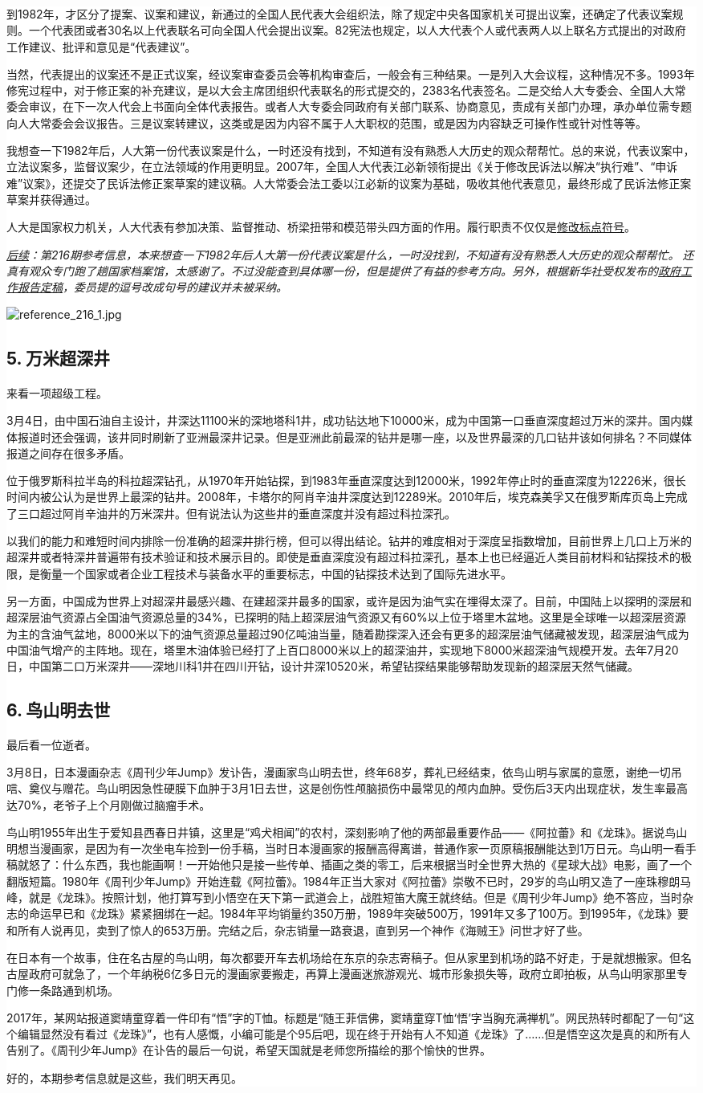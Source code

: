 到1982年，才区分了提案、议案和建议，新通过的全国人民代表大会组织法，除了规定中央各国家机关可提出议案，还确定了代表议案规则。一个代表团或者30名以上代表联名可向全国人代会提出议案。82宪法也规定，以人大代表个人或代表两人以上联名方式提出的对政府工作建议、批评和意见是“代表建议”。

当然，代表提出的议案还不是正式议案，经议案审查委员会等机构审查后，一般会有三种结果。一是列入大会议程，这种情况不多。1993年修宪过程中，对于修正案的补充建议，是以大会主席团组织代表联名的形式提交的，2383名代表签名。二是交给人大专委会、全国人大常委会审议，在下一次人代会上书面向全体代表报告。或者人大专委会同政府有关部门联系、协商意见，责成有关部门办理，承办单位需专题向人大常委会会议报告。三是议案转建议，这类或是因为内容不属于人大职权的范围，或是因为内容缺乏可操作性或针对性等等。

我想查一下1982年后，人大第一份代表议案是什么，一时还没有找到，不知道有没有熟悉人大历史的观众帮帮忙。总的来说，代表议案中，立法议案多，监督议案少，在立法领域的作用更明显。2007年，全国人大代表江必新领衔提出《关于修改民诉法以解决“执行难”、“申诉难”议案》，还提交了民诉法修正案草案的建议稿。人大常委会法工委以江必新的议案为基础，吸收其他代表意见，最终形成了民诉法修正案草案并获得通过。

人大是国家权力机关，人大代表有参加决策、监督推动、桥梁扭带和模范带头四方面的作用。履行职责不仅仅是[修改标点符号](https://zqb.cyol.com/html/2024-03/07/nw.D110000zgqnb_20240307_1-07.htm)。

*[后续](https://www.bilibili.com/opus/908712017805705272)：第216期参考信息，本来想查一下1982年后人大第一份代表议案是什么，一时没找到，不知道有没有熟悉人大历史的观众帮帮忙。 还真有观众专门跑了趟国家档案馆，太感谢了。不过没能查到具体哪一份，但是提供了有益的参考方向。另外，根据新华社受权发布的[政府工作报告定稿](http://www.xinhuanet.com/20240312/a4bc7208e1f046199a7fcb9e6bfdfa59/c.html)，委员提的逗号改成句号的建议并未被采纳。*

![reference_216_1.jpg](https://img.bedtime.news/2024/03/14/65f2ec09f216b.png)

## 5. 万米超深井

来看一项超级工程。

3月4日，由中国石油自主设计，井深达11100米的深地塔科1井，成功钻达地下10000米，成为中国第一口垂直深度超过万米的深井。国内媒体报道时还会强调，该井同时刷新了亚洲最深井记录。但是亚洲此前最深的钻井是哪一座，以及世界最深的几口钻井该如何排名？不同媒体报道之间存在很多矛盾。

位于俄罗斯科拉半岛的科拉超深钻孔，从1970年开始钻探，到1983年垂直深度达到12000米，1992年停止时的垂直深度为12226米，很长时间内被公认为是世界上最深的钻井。2008年，卡塔尔的阿肖辛油井深度达到12289米。2010年后，埃克森美孚又在俄罗斯库页岛上完成了三口超过阿肖辛油井的万米深井。但有说法认为这些井的垂直深度并没有超过科拉深孔。

以我们的能力和难短时间内排除一份准确的超深井排行榜，但可以得出结论。钻井的难度相对于深度呈指数增加，目前世界上几口上万米的超深井或者特深井普遍带有技术验证和技术展示目的。即使是垂直深度没有超过科拉深孔，基本上也已经逼近人类目前材料和钻探技术的极限，是衡量一个国家或者企业工程技术与装备水平的重要标志，中国的钻探技术达到了国际先进水平。

另一方面，中国成为世界上对超深井最感兴趣、在建超深井最多的国家，或许是因为油气实在埋得太深了。目前，中国陆上以探明的深层和超深层油气资源占全国油气资源总量的34%，已探明的陆上超深层油气资源又有60%以上位于塔里木盆地。这里是全球唯一以超深层资源为主的含油气盆地，8000米以下的油气资源总量超过90亿吨油当量，随着勘探深入还会有更多的超深层油气储藏被发现，超深层油气成为中国油气增产的主阵地。现在，塔里木油体验已经打了上百口8000米以上的超深油井，实现地下8000米超深油气规模开发。去年7月20日，中国第二口万米深井——深地川科1井在四川开钻，设计井深10520米，希望钻探结果能够帮助发现新的超深层天然气储藏。

## 6. 鸟山明去世

最后看一位逝者。

3月8日，日本漫画杂志《周刊少年Jump》发讣告，漫画家鸟山明去世，终年68岁，葬礼已经结束，依鸟山明与家属的意愿，谢绝一切吊唁、奠仪与赠花。鸟山明因急性硬膜下血肿于3月1日去世，这是创伤性颅脑损伤中最常见的颅内血肿。受伤后3天内出现症状，发生率最高达70%，老爷子上个月刚做过脑瘤手术。

鸟山明1955年出生于爱知县西春日井镇，这里是“鸡犬相闻”的农村，深刻影响了他的两部最重要作品——《阿拉蕾》和《龙珠》。据说鸟山明想当漫画家，是因为有一次坐电车捡到一份手稿，当时日本漫画家的报酬高得离谱，普通作家一页原稿报酬能达到1万日元。鸟山明一看手稿就怒了：什么东西，我也能画啊！一开始他只是接一些传单、插画之类的零工，后来根据当时全世界大热的《星球大战》电影，画了一个翻版短篇。1980年《周刊少年Jump》开始连载《阿拉蕾》。1984年正当大家对《阿拉蕾》崇敬不已时，29岁的鸟山明又造了一座珠穆朗马峰，就是《龙珠》。按照计划，他打算写到小悟空在天下第一武道会上，战胜短笛大魔王就终结。但是《周刊少年Jump》绝不答应，当时杂志的命运早已和《龙珠》紧紧捆绑在一起。1984年平均销量约350万册，1989年突破500万，1991年又多了100万。到1995年，《龙珠》要和所有人说再见，卖到了惊人的653万册。完结之后，杂志销量一路衰退，直到另一个神作《海贼王》问世才好了些。

在日本有一个故事，住在名古屋的鸟山明，每次都要开车去机场给在东京的杂志寄稿子。但从家里到机场的路不好走，于是就想搬家。但名古屋政府可就急了，一个年纳税6亿多日元的漫画家要搬走，再算上漫画迷旅游观光、城市形象损失等，政府立即拍板，从鸟山明家那里专门修一条路通到机场。

2017年，某网站报道窦靖童穿着一件印有“悟”字的T恤。标题是“随王菲信佛，窦靖童穿T恤‘悟’字当胸充满禅机”。网民热转时都配了一句“这个编辑显然没有看过《龙珠》”，也有人感慨，小编可能是个95后吧，现在终于开始有人不知道《龙珠》了……但是悟空这次是真的和所有人告别了。《周刊少年Jump》在讣告的最后一句说，希望天国就是老师您所描绘的那个愉快的世界。

好的，本期参考信息就是这些，我们明天再见。
